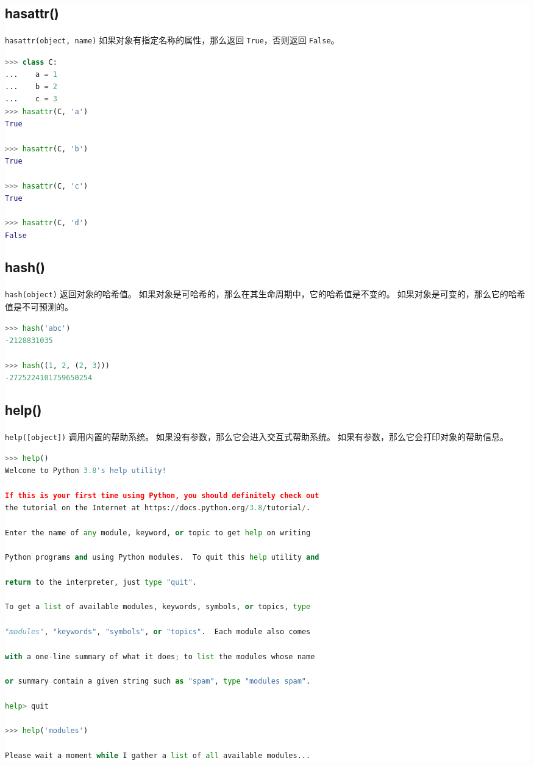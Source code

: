 ## hasattr()

`hasattr(object, name)` 如果对象有指定名称的属性，那么返回 `True`，否则返回 `False`。

```python
>>> class C:
...    a = 1
...    b = 2
...    c = 3
>>> hasattr(C, 'a')
True

>>> hasattr(C, 'b')
True

>>> hasattr(C, 'c')
True

>>> hasattr(C, 'd')
False
```

## hash()

`hash(object)` 返回对象的哈希值。 如果对象是可哈希的，那么在其生命周期中，它的哈希值是不变的。 如果对象是可变的，那么它的哈希值是不可预测的。

```python
>>> hash('abc')
-2128831035

>>> hash((1, 2, (2, 3)))
-2725224101759650254
```

## help()

`help([object])` 调用内置的帮助系统。 如果没有参数，那么它会进入交互式帮助系统。 如果有参数，那么它会打印对象的帮助信息。

```python
>>> help()
Welcome to Python 3.8's help utility!

If this is your first time using Python, you should definitely check out
the tutorial on the Internet at https://docs.python.org/3.8/tutorial/.

Enter the name of any module, keyword, or topic to get help on writing

Python programs and using Python modules.  To quit this help utility and

return to the interpreter, just type "quit".

To get a list of available modules, keywords, symbols, or topics, type

"modules", "keywords", "symbols", or "topics".  Each module also comes

with a one-line summary of what it does; to list the modules whose name

or summary contain a given string such as "spam", type "modules spam".

help> quit

>>> help('modules')

Please wait a moment while I gather a list of all available modules...

```